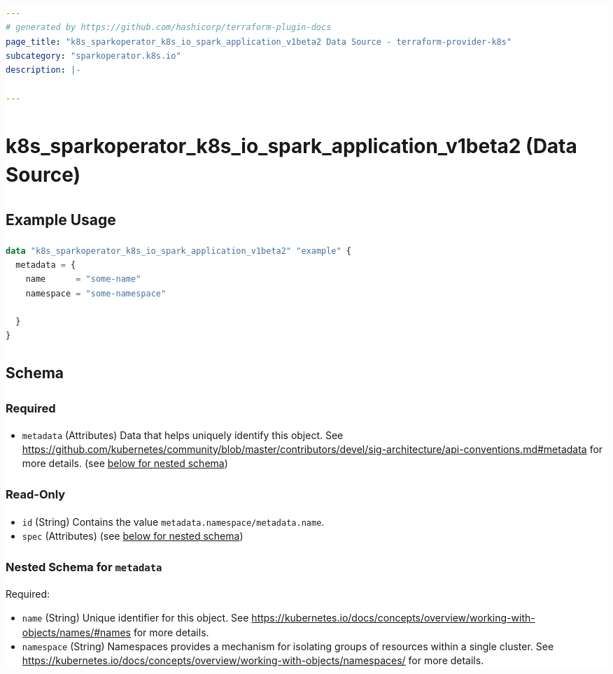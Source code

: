 ```yaml
---
# generated by https://github.com/hashicorp/terraform-plugin-docs
page_title: "k8s_sparkoperator_k8s_io_spark_application_v1beta2 Data Source - terraform-provider-k8s"
subcategory: "sparkoperator.k8s.io"
description: |-
  
---
```


# k8s_sparkoperator_k8s_io_spark_application_v1beta2 (Data Source)



## Example Usage

```terraform
data "k8s_sparkoperator_k8s_io_spark_application_v1beta2" "example" {
  metadata = {
    name      = "some-name"
    namespace = "some-namespace"

  }
}
```


## Schema

### Required

- `metadata` (Attributes) Data that helps uniquely identify this object. See https://github.com/kubernetes/community/blob/master/contributors/devel/sig-architecture/api-conventions.md#metadata for more details. (see [below for nested schema](#nestedatt--metadata))

### Read-Only

- `id` (String) Contains the value `metadata.namespace/metadata.name`.
- `spec` (Attributes) (see [below for nested schema](#nestedatt--spec))

<a id="nestedatt--metadata"></a>
### Nested Schema for `metadata`

Required:

- `name` (String) Unique identifier for this object. See https://kubernetes.io/docs/concepts/overview/working-with-objects/names/#names for more details.
- `namespace` (String) Namespaces provides a mechanism for isolating groups of resources within a single cluster. See https://kubernetes.io/docs/concepts/overview/working-with-objects/namespaces/ for more details.
